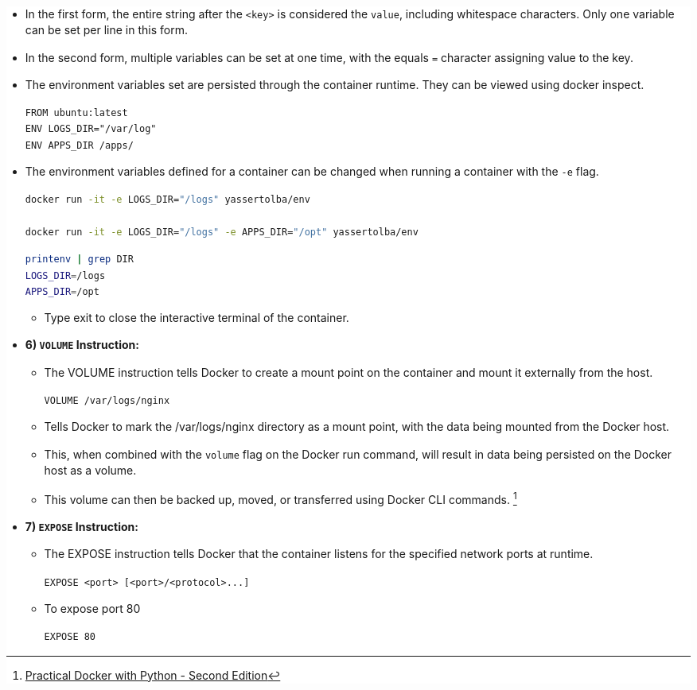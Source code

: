   - In the first form, the entire string after the `<key>` is considered the `value`, including whitespace characters. Only one variable can be set per line in this form.

  - In the second form, multiple variables can be set at one time, with the equals `=` character assigning value to the key.

  - The environment variables set are persisted through the container runtime. They can be viewed using docker inspect.

    ```docker
    FROM ubuntu:latest
    ENV LOGS_DIR="/var/log"
    ENV APPS_DIR /apps/
    ```

  - The environment variables defined for a container can be changed when running a container with the `-e` flag.

    ```bash
    docker run -it -e LOGS_DIR="/logs" yassertolba/env

    docker run -it -e LOGS_DIR="/logs" -e APPS_DIR="/opt" yassertolba/env
    ```

    ```bash
    printenv | grep DIR
    LOGS_DIR=/logs
    APPS_DIR=/opt
    ```

    - Type exit to close the interactive terminal of the container.

- **6) `VOLUME` Instruction:**
  - The VOLUME instruction tells Docker to create a mount point on the container and mount it externally from the host.

    ```docker
    VOLUME /var/logs/nginx
    ```

  - Tells Docker to mark the /var/logs/nginx directory as a mount point, with the data being mounted from the Docker host.
  
  - This, when combined with the `volume` flag on the Docker run command, will result in data being persisted on the Docker host as a volume.

  - This volume can then be backed up, moved, or transferred using Docker CLI commands. [^1]

- **7) `EXPOSE` Instruction:**
  - The EXPOSE instruction tells Docker that the container listens for the specified network ports at runtime.

    ```docker
    EXPOSE <port> [<port>/<protocol>...]
    ```

  - To expose port 80

    ```docker
    EXPOSE 80
    ```


[^1]: [Practical Docker with Python - Second Edition](https://doi.org/10.1007/978-1-4842-7815-4)